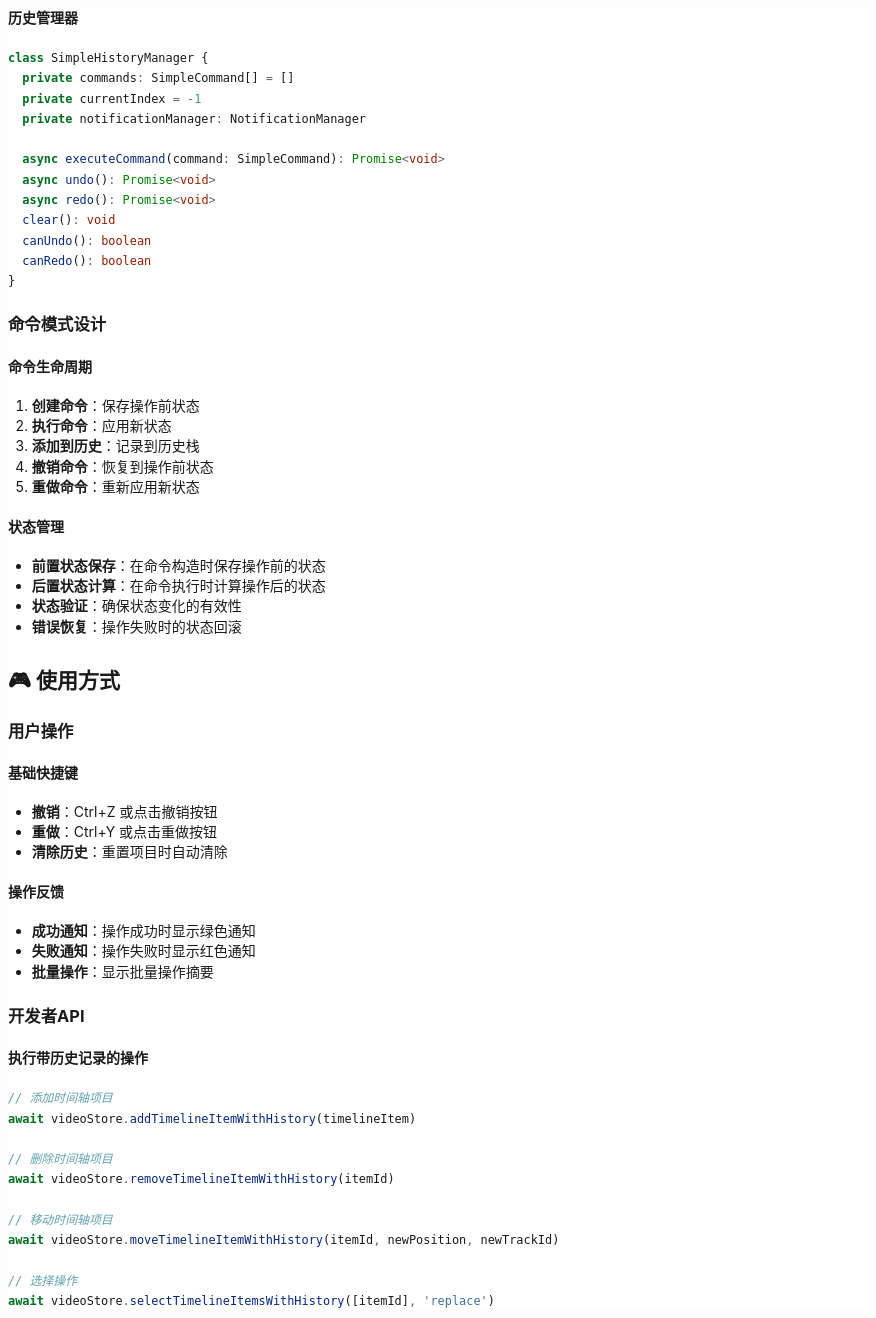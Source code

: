 #### 历史管理器
```typescript
class SimpleHistoryManager {
  private commands: SimpleCommand[] = []
  private currentIndex = -1
  private notificationManager: NotificationManager

  async executeCommand(command: SimpleCommand): Promise<void>
  async undo(): Promise<void>
  async redo(): Promise<void>
  clear(): void
  canUndo(): boolean
  canRedo(): boolean
}
```

### 命令模式设计

#### 命令生命周期
1. **创建命令**：保存操作前状态
2. **执行命令**：应用新状态
3. **添加到历史**：记录到历史栈
4. **撤销命令**：恢复到操作前状态
5. **重做命令**：重新应用新状态

#### 状态管理
- **前置状态保存**：在命令构造时保存操作前的状态
- **后置状态计算**：在命令执行时计算操作后的状态
- **状态验证**：确保状态变化的有效性
- **错误恢复**：操作失败时的状态回滚

## 🎮 使用方式

### 用户操作

#### 基础快捷键
- **撤销**：Ctrl+Z 或点击撤销按钮
- **重做**：Ctrl+Y 或点击重做按钮
- **清除历史**：重置项目时自动清除

#### 操作反馈
- **成功通知**：操作成功时显示绿色通知
- **失败通知**：操作失败时显示红色通知
- **批量操作**：显示批量操作摘要

### 开发者API

#### 执行带历史记录的操作
```typescript
// 添加时间轴项目
await videoStore.addTimelineItemWithHistory(timelineItem)

// 删除时间轴项目
await videoStore.removeTimelineItemWithHistory(itemId)

// 移动时间轴项目
await videoStore.moveTimelineItemWithHistory(itemId, newPosition, newTrackId)

// 选择操作
await videoStore.selectTimelineItemsWithHistory([itemId], 'replace')
```

